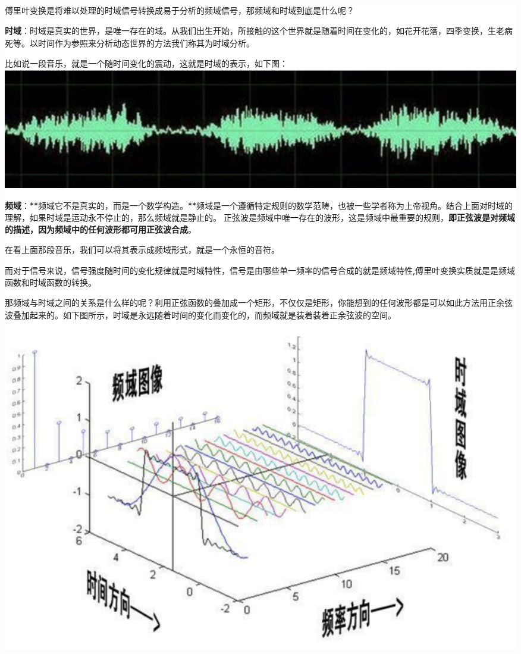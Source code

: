 傅里叶变换是将难以处理的时域信号转换成易于分析的频域信号，那频域和时域到底是什么呢？

**时域**：时域是真实的世界，是唯一存在的域。从我们出生开始，所接触的这个世界就是随着时间在变化的，如花开花落，四季变换，生老病死等。以时间作为参照来分析动态世界的方法我们称其为时域分析。

比如说一段音乐，就是一个随时间变化的震动，这就是时域的表示，如下图：![image-20191029140207539](assets/image-20191029140207539.png)



**频域**：**频域它不是真实的，而是一个数学构造。**频域是一个遵循特定规则的数学范畴，也被一些学者称为上帝视角。结合上面对时域的理解，如果时域是运动永不停止的，那么频域就是静止的。
	正弦波是频域中唯一存在的波形，这是频域中最重要的规则，**即正弦波是对频域的描述，因为频域中的任何波形都可用正弦波合成**。

在看上面那段音乐，我们可以将其表示成频域形式，就是一个永恒的音符。

而对于信号来说，信号强度随时间的变化规律就是时域特性，信号是由哪些单一频率的信号合成的就是频域特性,傅里叶变换实质就是是频域函数和时域函数的转换。

那频域与时域之间的关系是什么样的呢？利用正弦函数的叠加成一个矩形，不仅仅是矩形，你能想到的任何波形都是可以如此方法用正余弦波叠加起来的。如下图所示，时域是永远随着时间的变化而变化的，而频域就是装着装着正余弦波的空间。

![image-20191029141644478](assets/image-20191029141644478.png)
